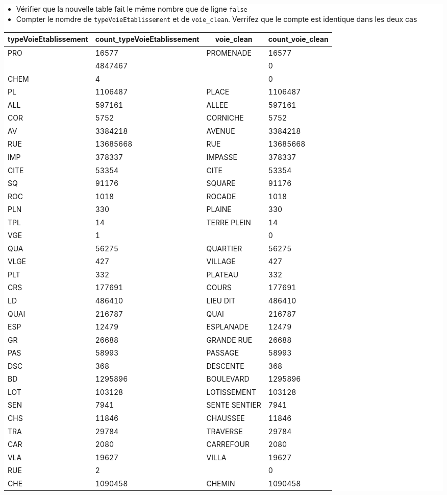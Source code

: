 - Vérifier que la nouvelle table fait le même nombre que de ligne `false`
- Compter le nomdre de `typeVoieEtablissement` et de  `voie_clean`. Verrifez que le compte est identique dans les deux cas

| typeVoieEtablissement | count_typeVoieEtablissement | voie_clean      | count_voie_clean |
|-----------------------|-----------------------------|-----------------|------------------|
| PRO                   | 16577                       | PROMENADE       | 16577            |
|                       | 4847467                     |                 | 0                |
| CHEM                  | 4                           |                 | 0                |
| PL                    | 1106487                     | PLACE           | 1106487          |
| ALL                   | 597161                      | ALLEE           | 597161           |
| COR                   | 5752                        | CORNICHE        | 5752             |
| AV                    | 3384218                     | AVENUE          | 3384218          |
| RUE                   | 13685668                    | RUE             | 13685668         |
| IMP                   | 378337                      | IMPASSE         | 378337           |
| CITE                  | 53354                       | CITE            | 53354            |
| SQ                    | 91176                       | SQUARE          | 91176            |
| ROC                   | 1018                        | ROCADE          | 1018             |
| PLN                   | 330                         | PLAINE          | 330              |
| TPL                   | 14                          | TERRE PLEIN     | 14               |
| VGE                   | 1                           |                 | 0                |
| QUA                   | 56275                       | QUARTIER        | 56275            |
| VLGE                  | 427                         | VILLAGE         | 427              |
| PLT                   | 332                         | PLATEAU         | 332              |
| CRS                   | 177691                      | COURS           | 177691           |
| LD                    | 486410                      | LIEU DIT        | 486410           |
| QUAI                  | 216787                      | QUAI            | 216787           |
| ESP                   | 12479                       | ESPLANADE       | 12479            |
| GR                    | 26688                       | GRANDE RUE      | 26688            |
| PAS                   | 58993                       | PASSAGE         | 58993            |
| DSC                   | 368                         | DESCENTE        | 368              |
| BD                    | 1295896                     | BOULEVARD       | 1295896          |
| LOT                   | 103128                      | LOTISSEMENT     | 103128           |
| SEN                   | 7941                        | SENTE   SENTIER | 7941             |
| CHS                   | 11846                       | CHAUSSEE        | 11846            |
| TRA                   | 29784                       | TRAVERSE        | 29784            |
| CAR                   | 2080                        | CARREFOUR       | 2080             |
| VLA                   | 19627                       | VILLA           | 19627            |
| RUE                   | 2                           |                 | 0                |
| CHE                   | 1090458                     | CHEMIN          | 1090458          |